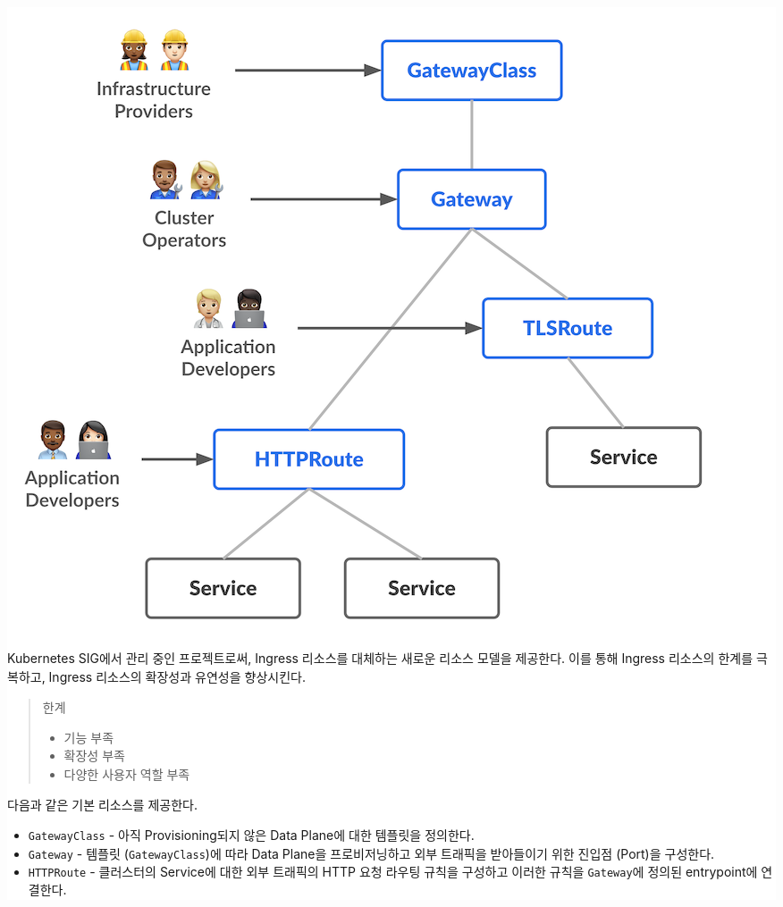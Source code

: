 ![Kubernetes Gateway API](../assets/34.png)

Kubernetes SIG에서 관리 중인 프로젝트로써, Ingress 리소스를 대체하는 새로운 리소스 모델을 제공한다. 이를 통해 Ingress 리소스의 한계를 극복하고, Ingress 리소스의 확장성과 유연성을 향상시킨다.

> 한계
>
> - 기능 부족
> - 확장성 부족
> - 다양한 사용자 역할 부족

다음과 같은 기본 리소스를 제공한다.

- `GatewayClass` - 아직 Provisioning되지 않은 Data Plane에 대한 템플릿을 정의한다.
- `Gateway` - 템플릿 (`GatewayClass`)에 따라 Data Plane을 프로비저닝하고 외부 트래픽을 받아들이기 위한 진입점 (Port)을 구성한다.
- `HTTPRoute` - 클러스터의 Service에 대한 외부 트래픽의 HTTP 요청 라우팅 규칙을 구성하고 이러한 규칙을 `Gateway`에 정의된 entrypoint에 연결한다.
